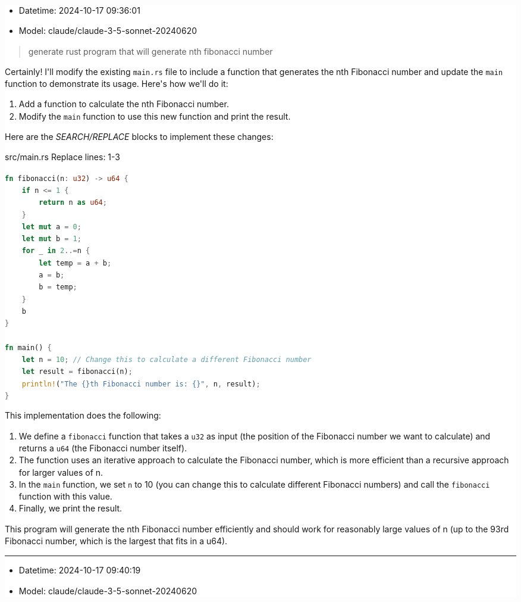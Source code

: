 
- Datetime: 2024-10-17 09:36:01

- Model: claude/claude-3-5-sonnet-20240620

> generate rust program that will generate nth fibonacci number

Certainly! I'll modify the existing `main.rs` file to include a function that generates the nth Fibonacci number and update the `main` function to demonstrate its usage. Here's how we'll do it:

1. Add a function to calculate the nth Fibonacci number.
2. Modify the `main` function to use this new function and print the result.

Here are the *SEARCH/REPLACE* blocks to implement these changes:

src/main.rs
Replace lines: 1-3
```rust
fn fibonacci(n: u32) -> u64 {
    if n <= 1 {
        return n as u64;
    }
    let mut a = 0;
    let mut b = 1;
    for _ in 2..=n {
        let temp = a + b;
        a = b;
        b = temp;
    }
    b
}

fn main() {
    let n = 10; // Change this to calculate a different Fibonacci number
    let result = fibonacci(n);
    println!("The {}th Fibonacci number is: {}", n, result);
}
```

This implementation does the following:

1. We define a `fibonacci` function that takes a `u32` as input (the position of the Fibonacci number we want to calculate) and returns a `u64` (the Fibonacci number itself).
2. The function uses an iterative approach to calculate the Fibonacci number, which is more efficient than a recursive approach for larger values of n.
3. In the `main` function, we set `n` to 10 (you can change this to calculate different Fibonacci numbers) and call the `fibonacci` function with this value.
4. Finally, we print the result.

This program will generate the nth Fibonacci number efficiently and should work for reasonably large values of n (up to the 93rd Fibonacci number, which is the largest that fits in a u64).

---

- Datetime: 2024-10-17 09:40:19

- Model: claude/claude-3-5-sonnet-20240620

